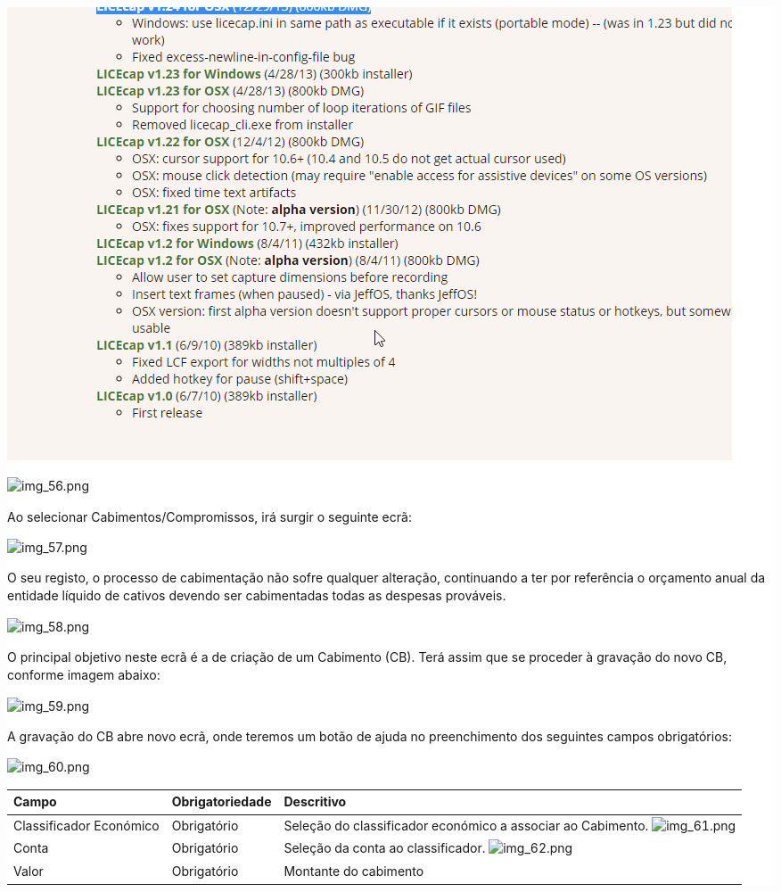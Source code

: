 
![teste.gif](assets/processos_snc_ap/teste.gif)


![img_56.png](https://spmssicc.github.io/pages/markdown/assets/processos/img_56.png)

Ao selecionar Cabimentos/Compromissos, irá surgir o seguinte ecrã:

![img_57.png](https://spmssicc.github.io/pages/markdown/assets/processos/img_57.png)

O seu registo, o processo de cabimentação não sofre qualquer alteração, continuando a ter por referência o orçamento anual da entidade líquido de cativos devendo ser cabimentadas todas as despesas prováveis.

![img_58.png](https://spmssicc.github.io/pages/markdown/assets/processos/img_58.png)

O principal objetivo neste ecrã é a de criação de um Cabimento (CB). Terá assim que se proceder à gravação do novo CB, conforme imagem abaixo:

![img_59.png](https://spmssicc.github.io/pages/markdown/assets/processos/img_59.png)

A gravação do CB abre novo ecrã, onde teremos um botão de ajuda no preenchimento dos seguintes campos obrigatórios:

![img_60.png](https://spmssicc.github.io/pages/markdown/assets/processos/img_60.png)

|Campo|Obrigatoriedade|Descritivo|
|:----|:--------------|:---------|
|Classificador Económico|Obrigatório|Seleção do classificador económico a associar ao Cabimento. ![img_61.png](https://spmssicc.github.io/pages/markdown/assets/processos/img_61.png)|
|Conta|Obrigatório|Seleção da conta ao classificador. ![img_62.png](https://spmssicc.github.io/pages/markdown/assets/processos/img_62.png)|
|Valor|Obrigatório|Montante do cabimento|
